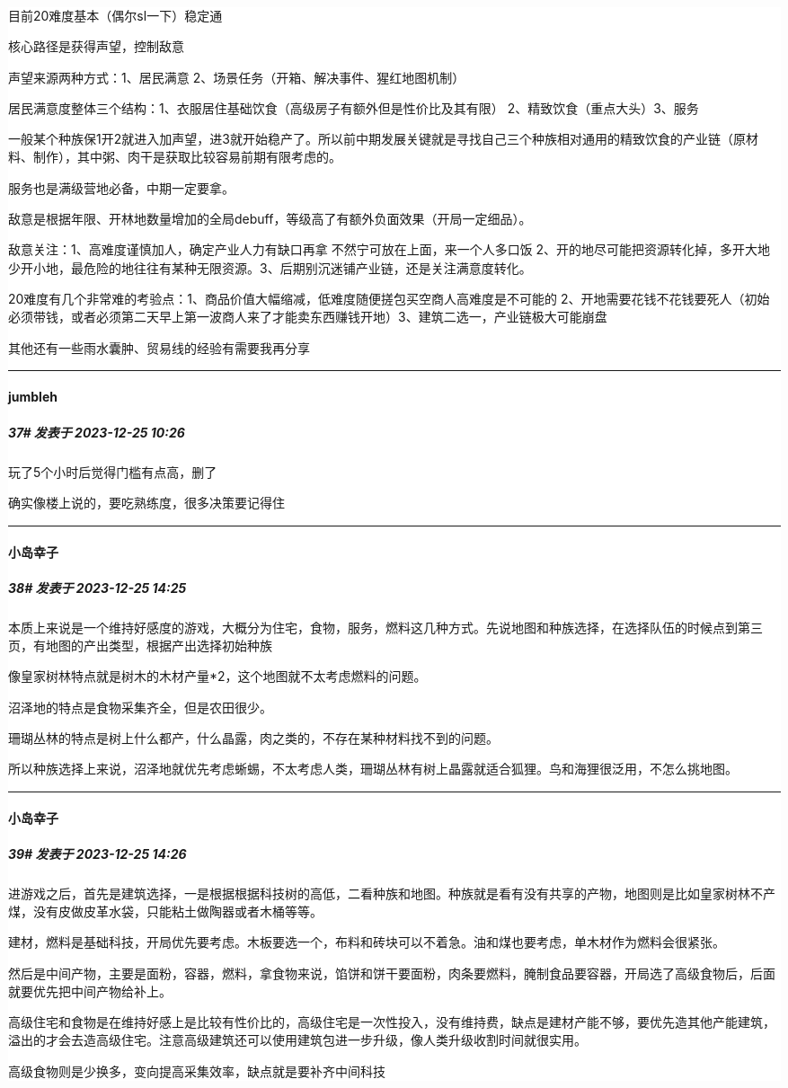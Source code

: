 目前20难度基本（偶尔sl一下）稳定通

核心路径是获得声望，控制敌意

声望来源两种方式：1、居民满意 2、场景任务（开箱、解决事件、猩红地图机制）

居民满意度整体三个结构：1、衣服居住基础饮食（高级房子有额外但是性价比及其有限） 2、精致饮食（重点大头）3、服务

一般某个种族保1开2就进入加声望，进3就开始稳产了。所以前中期发展关键就是寻找自己三个种族相对通用的精致饮食的产业链（原材料、制作），其中粥、肉干是获取比较容易前期有限考虑的。

服务也是满级营地必备，中期一定要拿。

敌意是根据年限、开林地数量增加的全局debuff，等级高了有额外负面效果（开局一定细品）。

敌意关注：1、高难度谨慎加人，确定产业人力有缺口再拿 不然宁可放在上面，来一个人多口饭 2、开的地尽可能把资源转化掉，多开大地少开小地，最危险的地往往有某种无限资源。3、后期别沉迷铺产业链，还是关注满意度转化。

20难度有几个非常难的考验点：1、商品价值大幅缩减，低难度随便搓包买空商人高难度是不可能的 2、开地需要花钱不花钱要死人（初始必须带钱，或者必须第二天早上第一波商人来了才能卖东西赚钱开地）3、建筑二选一，产业链极大可能崩盘

其他还有一些雨水囊肿、贸易线的经验有需要我再分享

*****

####  jumbleh  
##### 37#       发表于 2023-12-25 10:26

玩了5个小时后觉得门槛有点高，删了

确实像楼上说的，要吃熟练度，很多决策要记得住

*****

####  小岛幸子  
##### 38#       发表于 2023-12-25 14:25

本质上来说是一个维持好感度的游戏，大概分为住宅，食物，服务，燃料这几种方式。先说地图和种族选择，在选择队伍的时候点到第三页，有地图的产出类型，根据产出选择初始种族

像皇家树林特点就是树木的木材产量*2，这个地图就不太考虑燃料的问题。

沼泽地的特点是食物采集齐全，但是农田很少。

珊瑚丛林的特点是树上什么都产，什么晶露，肉之类的，不存在某种材料找不到的问题。

所以种族选择上来说，沼泽地就优先考虑蜥蜴，不太考虑人类，珊瑚丛林有树上晶露就适合狐狸。鸟和海狸很泛用，不怎么挑地图。

*****

####  小岛幸子  
##### 39#       发表于 2023-12-25 14:26

进游戏之后，首先是建筑选择，一是根据根据科技树的高低，二看种族和地图。种族就是看有没有共享的产物，地图则是比如皇家树林不产煤，没有皮做皮革水袋，只能粘土做陶器或者木桶等等。

建材，燃料是基础科技，开局优先要考虑。木板要选一个，布料和砖块可以不着急。油和煤也要考虑，单木材作为燃料会很紧张。

然后是中间产物，主要是面粉，容器，燃料，拿食物来说，馅饼和饼干要面粉，肉条要燃料，腌制食品要容器，开局选了高级食物后，后面就要优先把中间产物给补上。

高级住宅和食物是在维持好感上是比较有性价比的，高级住宅是一次性投入，没有维持费，缺点是建材产能不够，要优先造其他产能建筑，溢出的才会去造高级住宅。注意高级建筑还可以使用建筑包进一步升级，像人类升级收割时间就很实用。

高级食物则是少换多，变向提高采集效率，缺点就是要补齐中间科技
